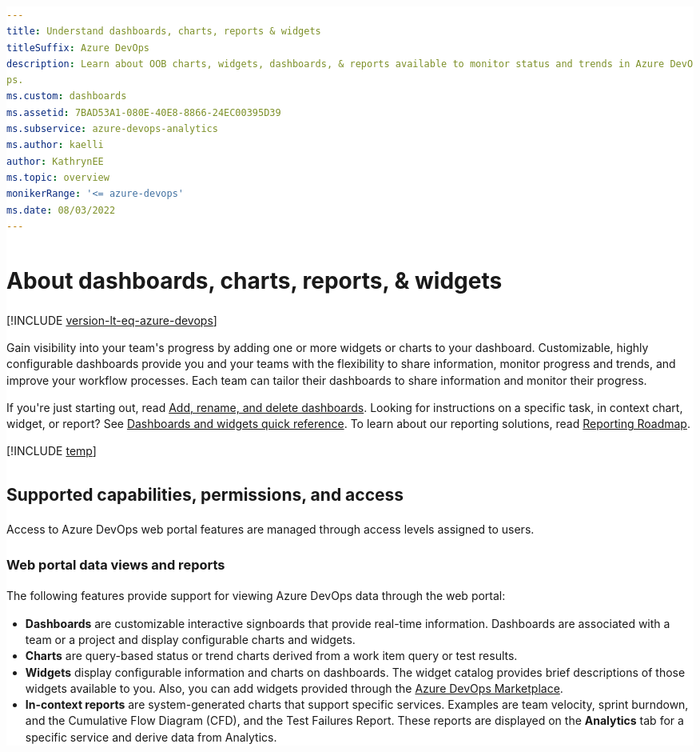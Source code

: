 ```yaml
---
title: Understand dashboards, charts, reports & widgets
titleSuffix: Azure DevOps  
description: Learn about OOB charts, widgets, dashboards, & reports available to monitor status and trends in Azure DevOps.
ms.custom: dashboards
ms.assetid: 7BAD53A1-080E-40E8-8866-24EC00395D39
ms.subservice: azure-devops-analytics
ms.author: kaelli
author: KathrynEE
ms.topic: overview
monikerRange: '<= azure-devops'
ms.date: 08/03/2022
---
```


# About dashboards, charts, reports, & widgets

[!INCLUDE [version-lt-eq-azure-devops](../../includes/version-lt-eq-azure-devops.md)]

Gain visibility into your team's progress by adding one or more widgets or charts to your dashboard. Customizable, highly configurable dashboards provide you and your teams with the flexibility to share information, monitor progress and trends, and improve your workflow processes.  Each team can tailor their dashboards to share information and monitor their progress.  

If you're just starting out, read [Add, rename, and delete dashboards](dashboards.md). Looking for instructions on a specific task, in context chart, widget, or report? See [Dashboards and widgets quick reference](quick-ref.md). To learn about our reporting solutions, read [Reporting Roadmap](../powerbi/reporting-roadmap.md).

[!INCLUDE [temp](../../includes/version-selector-minimize.md)]


## Supported capabilities, permissions, and access

Access to Azure DevOps web portal features are managed through access levels assigned to users. 

### Web portal data views and reports

The following features provide support for viewing Azure DevOps data through the web portal:

- **Dashboards** are customizable interactive signboards that provide real-time information. Dashboards are associated with a team or a project and display configurable charts and widgets.
- **Charts** are query-based status or trend charts derived from a work item query or test results.
- **Widgets** display configurable information and charts on dashboards. The widget catalog provides brief descriptions of those widgets available to you. Also, you can add widgets provided through the [Azure DevOps Marketplace](https://marketplace.visualstudio.com/azuredevops). 
- **In-context reports** are system-generated charts that support specific services. Examples are team velocity, sprint burndown, and the Cumulative Flow Diagram (CFD), and the Test Failures Report. These reports are displayed on the **Analytics** tab for a specific service and derive data from Analytics.  

